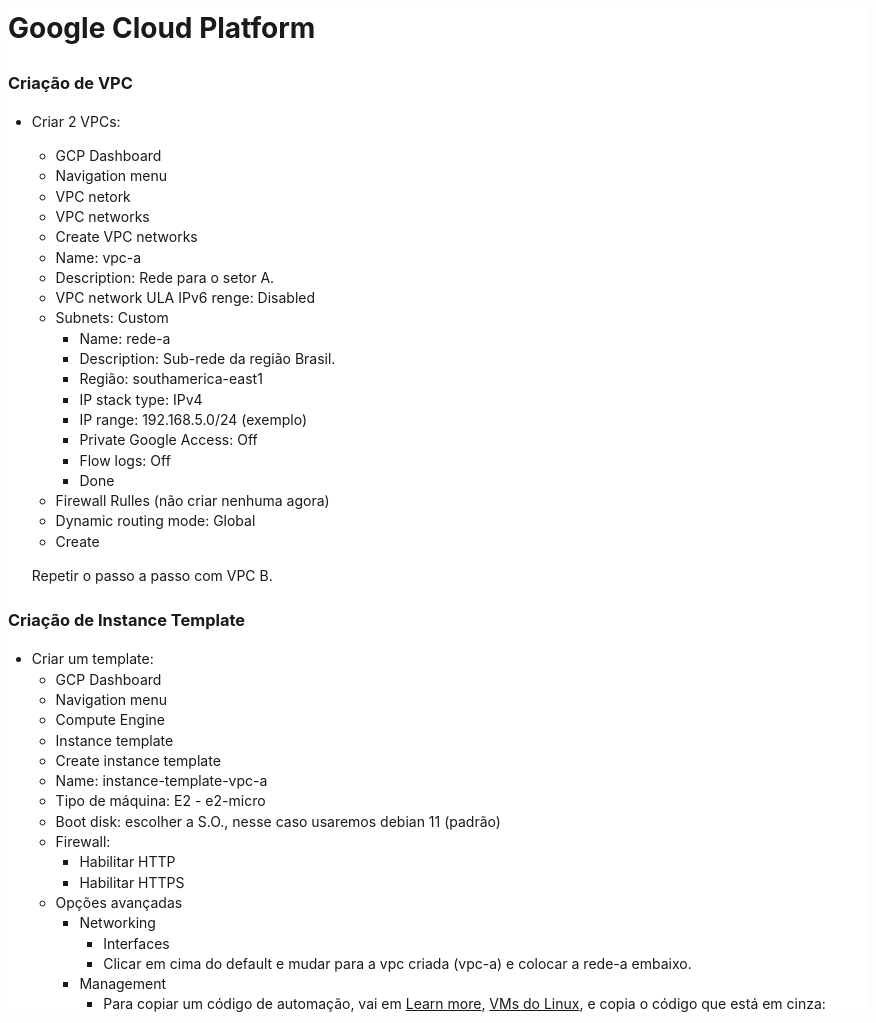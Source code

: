 # Google Cloud Platform

 ### **Criação de VPC**

- Criar 2 VPCs:
    - GCP Dashboard
    - Navigation menu
    - VPC netork
    - VPC networks
    - Create VPC networks
    - Name: vpc-a
    - Description: Rede para o setor A.
    - VPC network ULA IPv6 renge: Disabled
    - Subnets: Custom
        - Name: rede-a
        - Description: Sub-rede da região Brasil.
        - Região: southamerica-east1
        - IP stack type: IPv4
        - IP range: 192.168.5.0/24 (exemplo)
        - Private Google Access: Off
        - Flow logs: Off
        - Done
    - Firewall Rulles (não criar nenhuma agora)
    - Dynamic routing mode: Global
    - Create
    
    Repetir o passo a passo com VPC B.
    

### **Criação de Instance Template**

- Criar um template:
    - GCP Dashboard
    - Navigation menu
    - Compute Engine
    - Instance template
    - Create instance template
    - Name: instance-template-vpc-a
    - Tipo de máquina: E2 - e2-micro
    - Boot disk: escolher a S.O., nesse caso usaremos debian 11 (padrão)
    - Firewall:
        - Habilitar HTTP
        - Habilitar HTTPS
    - Opções avançadas
        - Networking
            - Interfaces
            - Clicar em cima do default e mudar para a vpc criada (vpc-a) e colocar a rede-a embaixo.
        - Management
            - Para copiar um código de automação, vai em [Learn more](https://cloud.google.com/compute/docs/startupscript?authuser=2&_ga=2.147490736.66293142.1667138081-1603924746.1666696967&_gac=1.95345134.1666958283.Cj0KCQjw--2aBhD5ARIsALiRlwDBrvKoCh3C5FyIG6R0UUvE68YKIFvZxhMBlrLxEgL2XPdEDhYhWzgaAlaoEALw_wcB), [VMs do Linux](https://cloud.google.com/compute/docs/instances/startup-scripts/linux?authuser=2#passing-directly), e copia o código que está em cinza:
            